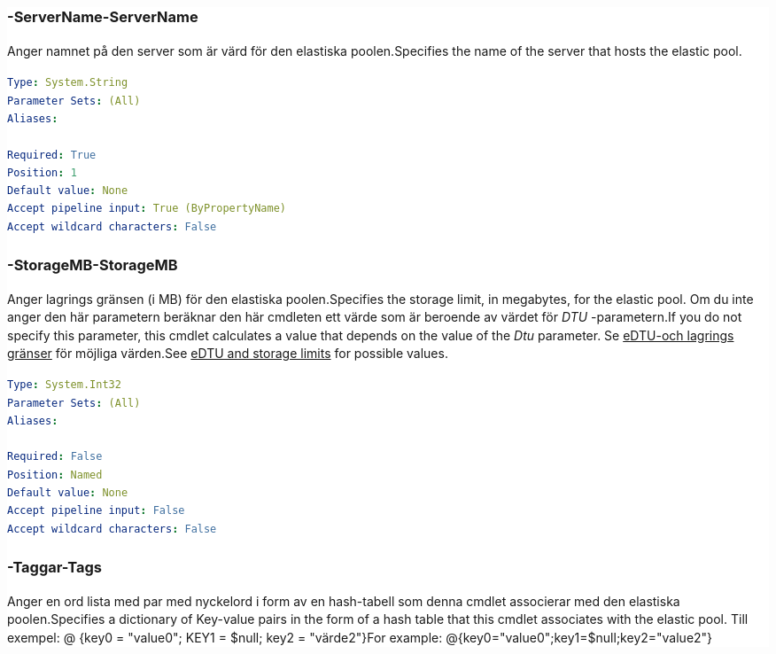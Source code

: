 ### <span data-ttu-id="20bb8-172">-ServerName</span><span class="sxs-lookup"><span data-stu-id="20bb8-172">-ServerName</span></span>
<span data-ttu-id="20bb8-173">Anger namnet på den server som är värd för den elastiska poolen.</span><span class="sxs-lookup"><span data-stu-id="20bb8-173">Specifies the name of the server that hosts the elastic pool.</span></span>

```yaml
Type: System.String
Parameter Sets: (All)
Aliases:

Required: True
Position: 1
Default value: None
Accept pipeline input: True (ByPropertyName)
Accept wildcard characters: False
```

### <span data-ttu-id="20bb8-174">-StorageMB</span><span class="sxs-lookup"><span data-stu-id="20bb8-174">-StorageMB</span></span>
<span data-ttu-id="20bb8-175">Anger lagrings gränsen (i MB) för den elastiska poolen.</span><span class="sxs-lookup"><span data-stu-id="20bb8-175">Specifies the storage limit, in megabytes, for the elastic pool.</span></span> <span data-ttu-id="20bb8-176">Om du inte anger den här parametern beräknar den här cmdleten ett värde som är beroende av värdet för *DTU* -parametern.</span><span class="sxs-lookup"><span data-stu-id="20bb8-176">If you do not specify this parameter, this cmdlet calculates a value that depends on the value of the *Dtu* parameter.</span></span>
<span data-ttu-id="20bb8-177">Se [eDTU-och lagrings gränser](/azure/sql-database/sql-database-elastic-pool#edtu-and-storage-limits-for-elastic-pools) för möjliga värden.</span><span class="sxs-lookup"><span data-stu-id="20bb8-177">See [eDTU and storage limits](/azure/sql-database/sql-database-elastic-pool#edtu-and-storage-limits-for-elastic-pools) for possible values.</span></span>

```yaml
Type: System.Int32
Parameter Sets: (All)
Aliases:

Required: False
Position: Named
Default value: None
Accept pipeline input: False
Accept wildcard characters: False
```

### <span data-ttu-id="20bb8-178">-Taggar</span><span class="sxs-lookup"><span data-stu-id="20bb8-178">-Tags</span></span>
<span data-ttu-id="20bb8-179">Anger en ord lista med par med nyckelord i form av en hash-tabell som denna cmdlet associerar med den elastiska poolen.</span><span class="sxs-lookup"><span data-stu-id="20bb8-179">Specifies a dictionary of Key-value pairs in the form of a hash table that this cmdlet associates with the elastic pool.</span></span> <span data-ttu-id="20bb8-180">Till exempel: @ {key0 = "value0"; KEY1 = $null; key2 = "värde2"}</span><span class="sxs-lookup"><span data-stu-id="20bb8-180">For example: @{key0="value0";key1=$null;key2="value2"}</span></span>

